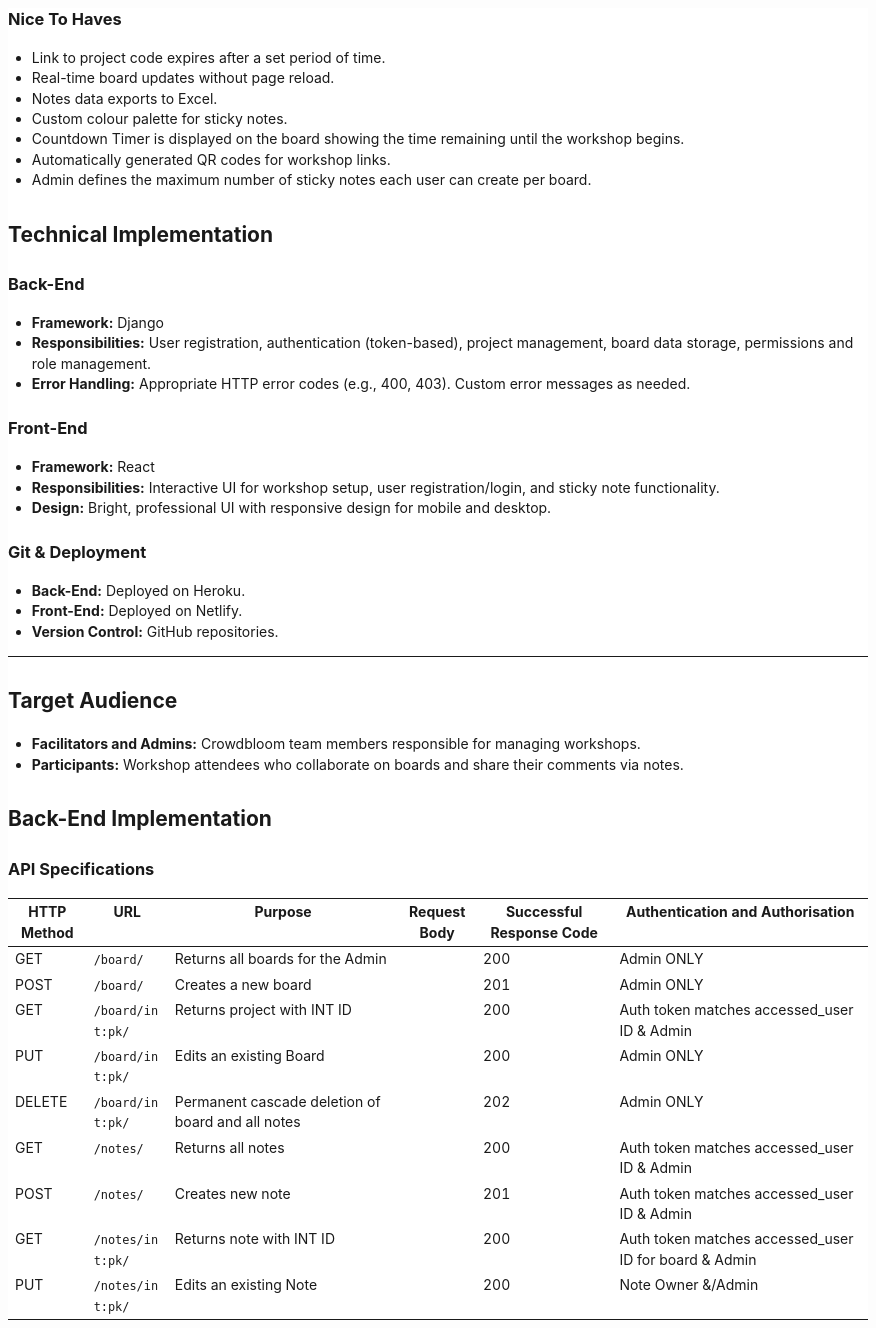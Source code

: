 ### Nice To Haves

- Link to project code expires after a set period of time.
- Real-time board updates without page reload.
- Notes data exports to Excel.
- Custom colour palette for sticky notes.
- Countdown Timer is displayed on the board showing the time remaining until the workshop begins.
- Automatically generated QR codes for workshop links.
- Admin defines the maximum number of sticky notes each user can create per board.

## Technical Implementation

### Back-End

- **Framework:**  Django
- **Responsibilities:**  User registration, authentication (token-based), project management, board data storage, permissions and role management.
- **Error Handling:**  Appropriate HTTP error codes (e.g., 400, 403). Custom error messages as needed.

### Front-End

- **Framework:**  React
- **Responsibilities:**  Interactive UI for workshop setup, user registration/login, and sticky note functionality.
- **Design:**  Bright, professional UI with responsive design for mobile and desktop.

### Git & Deployment

- **Back-End:**  Deployed on Heroku.
- **Front-End:**  Deployed on Netlify.
- **Version Control:**  GitHub repositories.

---

## Target Audience

- **Facilitators and Admins:** Crowdbloom team members responsible for managing workshops.
- **Participants:** Workshop attendees who collaborate on boards and share their comments via notes.

## Back-End Implementation

### API Specifications

| HTTP Method | URL                  | Purpose                                     | Request Body | Successful Response Code | Authentication and Authorisation |
|-------------|----------------------|---------------------------------------------|--------------|--------------------------|-----------------------------------|
| GET         | `/board/`            | Returns all boards for the Admin            |              | 200                      | Admin ONLY                       |
| POST        | `/board/`            | Creates a new board                         |              | 201                      | Admin ONLY                       |
| GET         | `/board/int:pk/`     | Returns project with INT ID                 |              | 200                      | Auth token matches accessed_user ID & Admin |
| PUT         | `/board/int:pk/`     | Edits an existing Board                     |              | 200                      | Admin ONLY                       |
| DELETE      | `/board/int:pk/`     | Permanent cascade deletion of board and all notes |       | 202                      | Admin ONLY                       |
| GET         | `/notes/`            | Returns all notes                           |              | 200                      | Auth token matches accessed_user ID & Admin |
| POST        | `/notes/`            | Creates new note                            |              | 201                      | Auth token matches accessed_user ID & Admin |
| GET         | `/notes/int:pk/`     | Returns note with INT ID                    |              | 200                      | Auth token matches accessed_user ID for board & Admin |
| PUT         | `/notes/int:pk/`     | Edits an existing Note                      |              | 200                      | Note Owner &/Admin               |